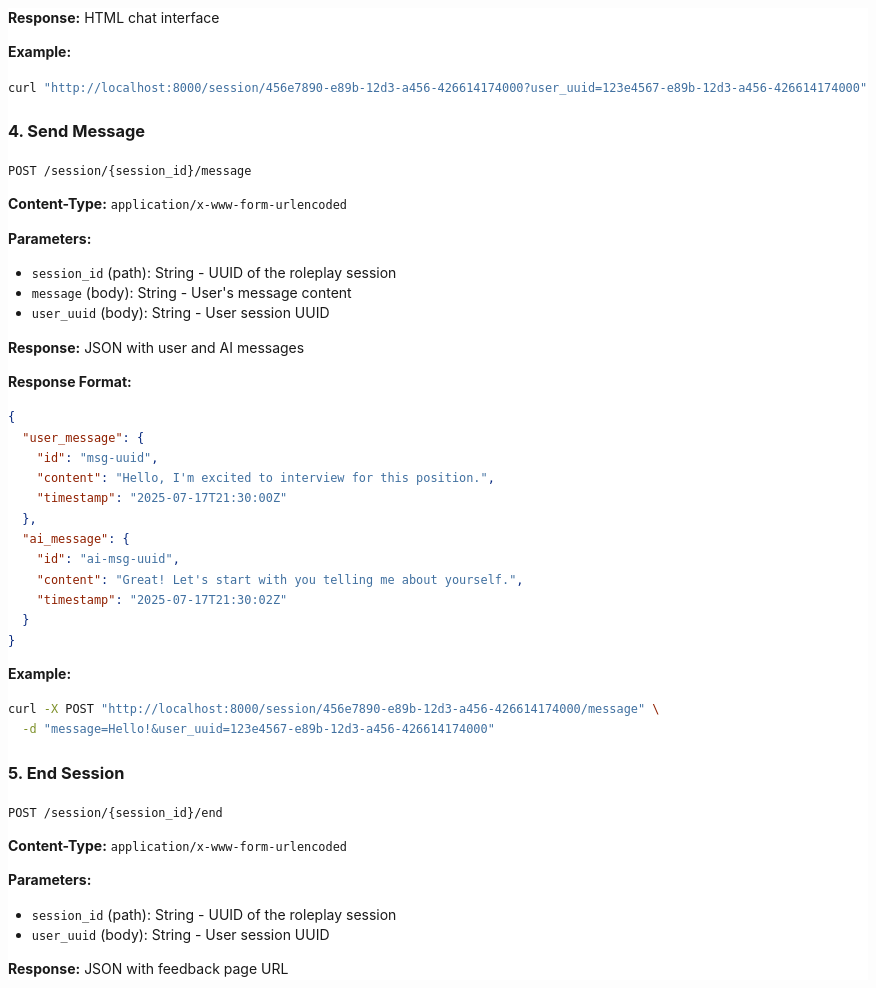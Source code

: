 **Response:** HTML chat interface

**Example:**
```bash
curl "http://localhost:8000/session/456e7890-e89b-12d3-a456-426614174000?user_uuid=123e4567-e89b-12d3-a456-426614174000"
```

### 4. Send Message
```http
POST /session/{session_id}/message
```

**Content-Type:** `application/x-www-form-urlencoded`

**Parameters:**
- `session_id` (path): String - UUID of the roleplay session
- `message` (body): String - User's message content
- `user_uuid` (body): String - User session UUID

**Response:** JSON with user and AI messages

**Response Format:**
```json
{
  "user_message": {
    "id": "msg-uuid",
    "content": "Hello, I'm excited to interview for this position.",
    "timestamp": "2025-07-17T21:30:00Z"
  },
  "ai_message": {
    "id": "ai-msg-uuid", 
    "content": "Great! Let's start with you telling me about yourself.",
    "timestamp": "2025-07-17T21:30:02Z"
  }
}
```

**Example:**
```bash
curl -X POST "http://localhost:8000/session/456e7890-e89b-12d3-a456-426614174000/message" \
  -d "message=Hello!&user_uuid=123e4567-e89b-12d3-a456-426614174000"
```

### 5. End Session
```http
POST /session/{session_id}/end
```

**Content-Type:** `application/x-www-form-urlencoded`

**Parameters:**
- `session_id` (path): String - UUID of the roleplay session
- `user_uuid` (body): String - User session UUID

**Response:** JSON with feedback page URL
